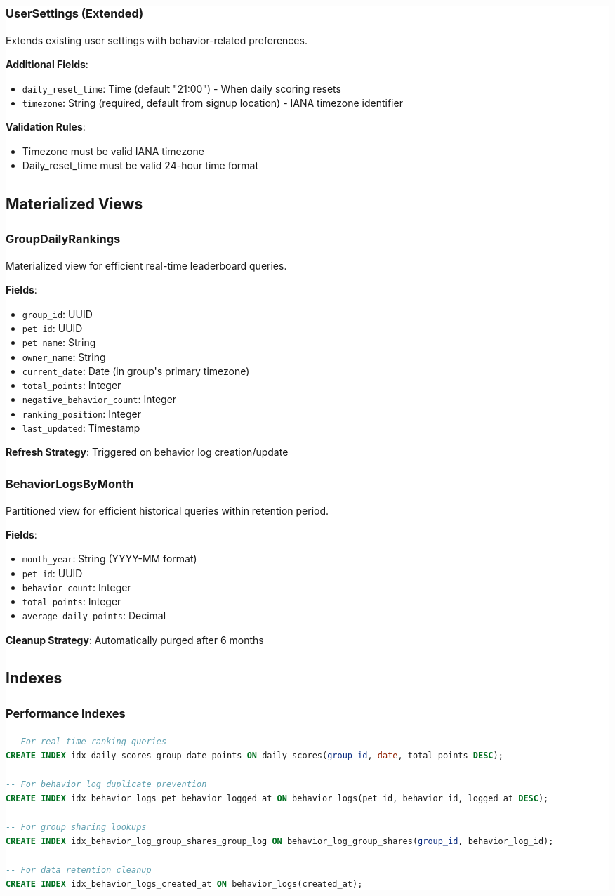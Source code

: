 ### UserSettings (Extended)
Extends existing user settings with behavior-related preferences.

**Additional Fields**:
- `daily_reset_time`: Time (default "21:00") - When daily scoring resets
- `timezone`: String (required, default from signup location) - IANA timezone identifier

**Validation Rules**:
- Timezone must be valid IANA timezone
- Daily_reset_time must be valid 24-hour time format

## Materialized Views

### GroupDailyRankings
Materialized view for efficient real-time leaderboard queries.

**Fields**:
- `group_id`: UUID
- `pet_id`: UUID
- `pet_name`: String
- `owner_name`: String
- `current_date`: Date (in group's primary timezone)
- `total_points`: Integer
- `negative_behavior_count`: Integer
- `ranking_position`: Integer
- `last_updated`: Timestamp

**Refresh Strategy**: Triggered on behavior log creation/update

### BehaviorLogsByMonth
Partitioned view for efficient historical queries within retention period.

**Fields**:
- `month_year`: String (YYYY-MM format)
- `pet_id`: UUID
- `behavior_count`: Integer
- `total_points`: Integer
- `average_daily_points`: Decimal

**Cleanup Strategy**: Automatically purged after 6 months

## Indexes

### Performance Indexes
```sql
-- For real-time ranking queries
CREATE INDEX idx_daily_scores_group_date_points ON daily_scores(group_id, date, total_points DESC);

-- For behavior log duplicate prevention
CREATE INDEX idx_behavior_logs_pet_behavior_logged_at ON behavior_logs(pet_id, behavior_id, logged_at DESC);

-- For group sharing lookups
CREATE INDEX idx_behavior_log_group_shares_group_log ON behavior_log_group_shares(group_id, behavior_log_id);

-- For data retention cleanup
CREATE INDEX idx_behavior_logs_created_at ON behavior_logs(created_at);
```
